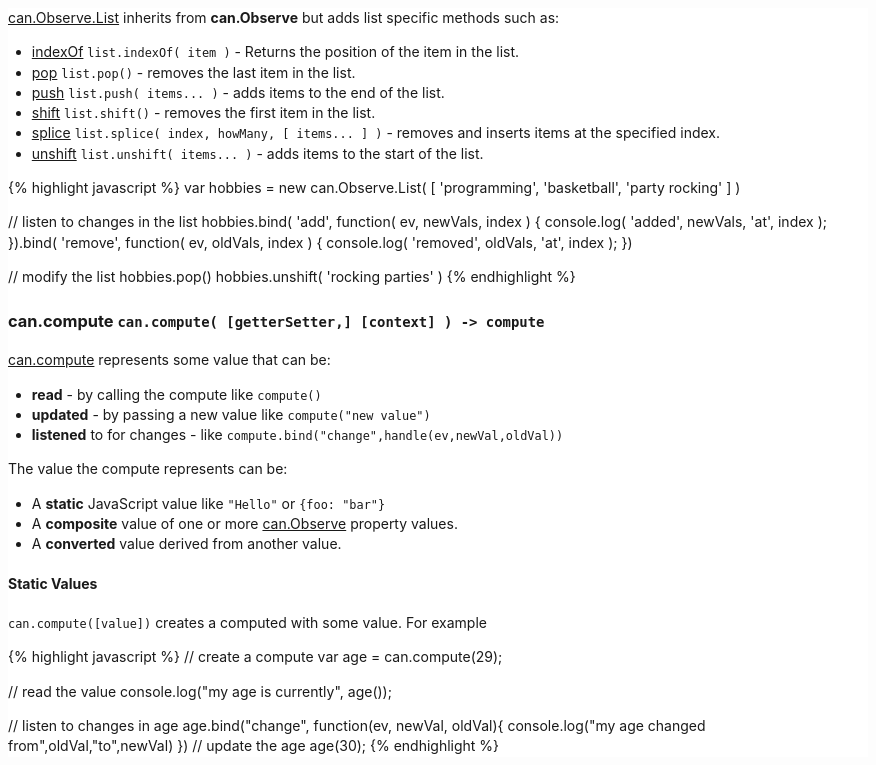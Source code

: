 [can.Observe.List](http://donejs.com/docs.html#!can.Observe.List) inherits from __can.Observe__
but adds list specific methods such as:

 - [indexOf](http://donejs.com/docs.html#!can.Observe.List.prototype.indexOf) `list.indexOf( item )` - Returns 
   the position of the item in the list.
 - [pop](http://donejs.com/docs.html#!can.Observe.List.prototype.pop) `list.pop()` - removes the last item in the list.
 - [push](http://donejs.com/docs.html#!can.Observe.List.prototype.push) `list.push( items... )` - adds items to the end of the list.
 - [shift](http://donejs.com/docs.html#!can.Observe.List.prototype.shift) `list.shift()` - removes the first item in the list.
 - [splice](http://donejs.com/docs.html#!can.Observe.List.prototype.splice) `list.splice( index, howMany, [ items... ] )` - removes and inserts items at the specified index.
 - [unshift](http://donejs.com/docs.html#!can.Observe.List.prototype.unshift) `list.unshift( items... )` - adds items to the start of the list.

{% highlight javascript %}
var hobbies = new can.Observe.List( [ 'programming', 
                               'basketball', 
                               'party rocking' ] )
                               
// listen to changes in the list
hobbies.bind( 'add', function( ev, newVals, index ) {
  console.log( 'added', newVals, 'at', index );
}).bind( 'remove', function( ev, oldVals, index ) {
  console.log( 'removed', oldVals, 'at', index );
})

// modify the list
hobbies.pop()
hobbies.unshift( 'rocking parties' )
{% endhighlight %}  

### can.compute `can.compute( [getterSetter,] [context] ) -> compute`

[can.compute](http://donejs.com/docs.html#!can.compute) represents some value that can be:
 - __read__ - by calling the compute like `compute()`
 - __updated__ - by passing a new value like `compute("new value")`
 - __listened__ to for changes - like `compute.bind("change",handle(ev,newVal,oldVal))`

The value the compute represents can be:

 - A __static__ JavaScript value like `"Hello"` or `{foo: "bar"}`
 - A __composite__ value of one or more [can.Observe](#can_observe) property values.
 - A __converted__ value derived from another value.

#### Static Values

`can.compute([value])` creates a computed with some value. For example

{% highlight javascript %}
// create a compute
var age = can.compute(29);

// read the value
console.log("my age is currently", age());

// listen to changes in age
age.bind("change", function(ev, newVal, oldVal){
  console.log("my age changed from",oldVal,"to",newVal)
})
// update the age
age(30);
{% endhighlight %}
